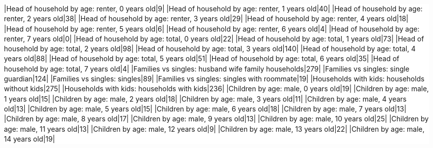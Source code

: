 |Head of household by age: renter, 0 years old|9|
|Head of household by age: renter, 1 years old|40|
|Head of household by age: renter, 2 years old|38|
|Head of household by age: renter, 3 years old|29|
|Head of household by age: renter, 4 years old|18|
|Head of household by age: renter, 5 years old|6|
|Head of household by age: renter, 6 years old|4|
|Head of household by age: renter, 7 years old|0|
|Head of household by age: total, 0 years old|22|
|Head of household by age: total, 1 years old|73|
|Head of household by age: total, 2 years old|98|
|Head of household by age: total, 3 years old|140|
|Head of household by age: total, 4 years old|88|
|Head of household by age: total, 5 years old|51|
|Head of household by age: total, 6 years old|35|
|Head of household by age: total, 7 years old|4|
|Families vs singles: husband wife family households|279|
|Families vs singles: single guardian|124|
|Families vs singles: singles|89|
|Families vs singles: singles with roommate|19|
|Households with kids: households without kids|275|
|Households with kids: households with kids|236|
|Children by age: male, 0 years old|19|
|Children by age: male, 1 years old|15|
|Children by age: male, 2 years old|18|
|Children by age: male, 3 years old|11|
|Children by age: male, 4 years old|13|
|Children by age: male, 5 years old|15|
|Children by age: male, 6 years old|18|
|Children by age: male, 7 years old|13|
|Children by age: male, 8 years old|17|
|Children by age: male, 9 years old|13|
|Children by age: male, 10 years old|25|
|Children by age: male, 11 years old|13|
|Children by age: male, 12 years old|9|
|Children by age: male, 13 years old|22|
|Children by age: male, 14 years old|19|